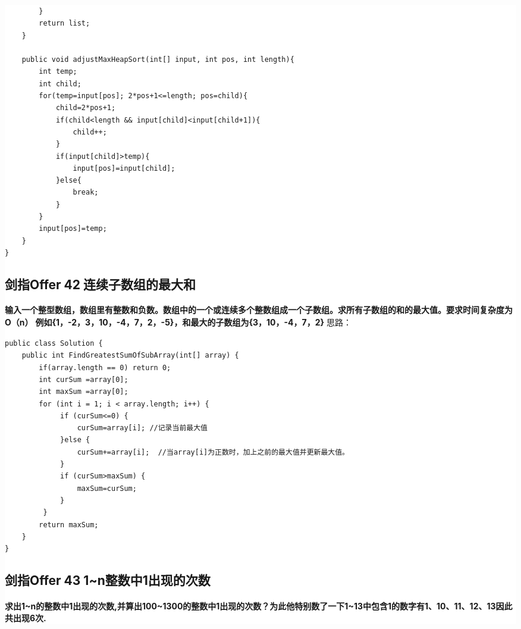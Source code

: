 ```
        }
        return list;
    }
     
    public void adjustMaxHeapSort(int[] input, int pos, int length){
        int temp;
        int child;
        for(temp=input[pos]; 2*pos+1<=length; pos=child){
            child=2*pos+1;
            if(child<length && input[child]<input[child+1]){
                child++;
            }
            if(input[child]>temp){
                input[pos]=input[child];
            }else{
                break;
            }
        }
        input[pos]=temp;
    }
}
```

## 剑指Offer 42 连续子数组的最大和
**输入一个整型数组，数组里有整数和负数。数组中的一个或连续多个整数组成一个子数组。求所有子数组的和的最大值。要求时间复杂度为O（n）**
**例如{1，-2，3，10，-4，7，2，-5}，和最大的子数组为{3，10，-4，7，2}**
思路：
```
public class Solution {
    public int FindGreatestSumOfSubArray(int[] array) {
        if(array.length == 0) return 0;
        int curSum =array[0];
        int maxSum =array[0];
        for (int i = 1; i < array.length; i++) {
             if (curSum<=0) {
                 curSum=array[i]; //记录当前最大值
             }else {
                 curSum+=array[i];  //当array[i]为正数时，加上之前的最大值并更新最大值。
             }
             if (curSum>maxSum) {
                 maxSum=curSum; 
             }
         }
        return maxSum;
    }
}
```

## 剑指Offer 43 1~n整数中1出现的次数
**求出1~n的整数中1出现的次数,并算出100~1300的整数中1出现的次数？为此他特别数了一下1~13中包含1的数字有1、10、11、12、13因此共出现6次.**
